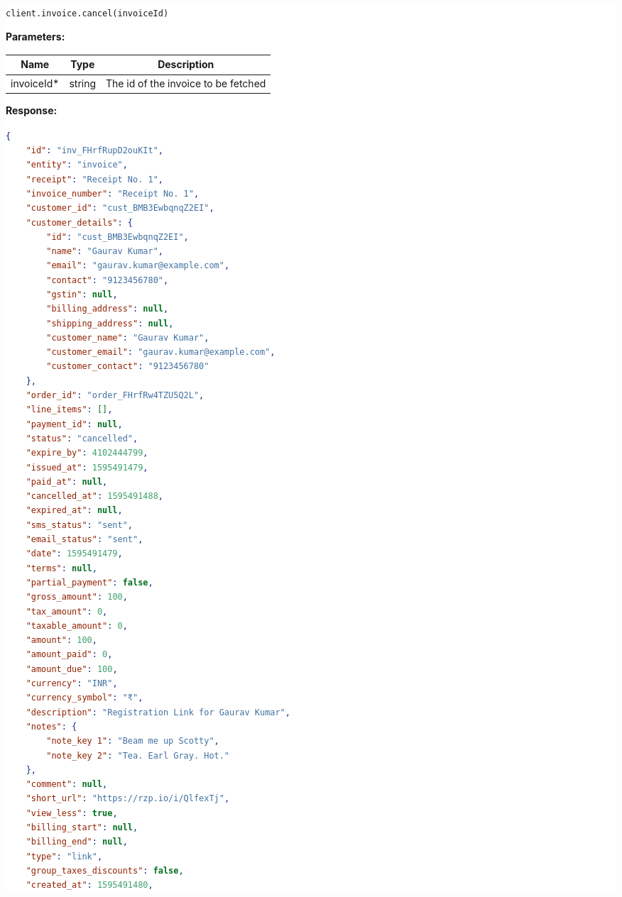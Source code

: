 ```py
client.invoice.cancel(invoiceId)
```
**Parameters:**

| Name            | Type    | Description                                                                  |
|-----------------|---------|------------------------------------------------------------------------------|
| invoiceId*   | string      | The id of the invoice to be fetched |

**Response:**
```json
{
    "id": "inv_FHrfRupD2ouKIt",
    "entity": "invoice",
    "receipt": "Receipt No. 1",
    "invoice_number": "Receipt No. 1",
    "customer_id": "cust_BMB3EwbqnqZ2EI",
    "customer_details": {
        "id": "cust_BMB3EwbqnqZ2EI",
        "name": "Gaurav Kumar",
        "email": "gaurav.kumar@example.com",
        "contact": "9123456780",
        "gstin": null,
        "billing_address": null,
        "shipping_address": null,
        "customer_name": "Gaurav Kumar",
        "customer_email": "gaurav.kumar@example.com",
        "customer_contact": "9123456780"
    },
    "order_id": "order_FHrfRw4TZU5Q2L",
    "line_items": [],
    "payment_id": null,
    "status": "cancelled",
    "expire_by": 4102444799,
    "issued_at": 1595491479,
    "paid_at": null,
    "cancelled_at": 1595491488,
    "expired_at": null,
    "sms_status": "sent",
    "email_status": "sent",
    "date": 1595491479,
    "terms": null,
    "partial_payment": false,
    "gross_amount": 100,
    "tax_amount": 0,
    "taxable_amount": 0,
    "amount": 100,
    "amount_paid": 0,
    "amount_due": 100,
    "currency": "INR",
    "currency_symbol": "₹",
    "description": "Registration Link for Gaurav Kumar",
    "notes": {
        "note_key 1": "Beam me up Scotty",
        "note_key 2": "Tea. Earl Gray. Hot."
    },
    "comment": null,
    "short_url": "https://rzp.io/i/QlfexTj",
    "view_less": true,
    "billing_start": null,
    "billing_end": null,
    "type": "link",
    "group_taxes_discounts": false,
    "created_at": 1595491480,
```